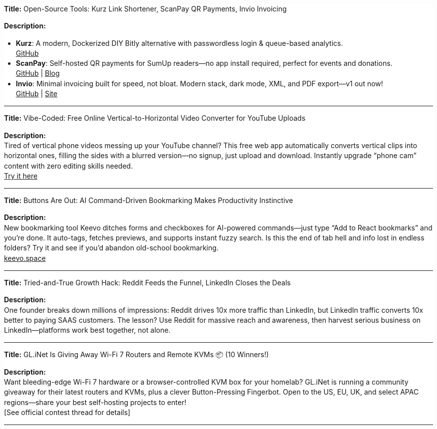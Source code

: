 
**Title:** Open-Source Tools: Kurz Link Shortener, ScanPay QR Payments, Invio Invoicing

**Description:**  
- **Kurz**: A modern, Dockerized DIY Bitly alternative with passwordless login & queue-based analytics.  
  [GitHub](https://github.com/alexcastrodev/shortener)
- **ScanPay**: Self-hosted QR payments for SumUp readers—no app install required, perfect for events and donations.  
  [GitHub](https://github.com/dakoller/scanpay) | [Blog](https://dakoller.net/blog/20251011_introducing_scanpay/)
- **Invio**: Minimal invoicing built for speed, not bloat. Modern stack, dark mode, XML, and PDF export—v1 out now!  
  [GitHub](https://github.com/kittendevv/Invio) | [Site](https://invio.dev/)

---

**Title:** Vibe-Coded: Free Online Vertical-to-Horizontal Video Converter for YouTube Uploads

**Description:**  
Tired of vertical phone videos messing up your YouTube channel? This free web app automatically converts vertical clips into horizontal ones, filling the sides with a blurred version—no signup, just upload and download. Instantly upgrade “phone cam” content with zero editing skills needed.  
[Try it here](https://verticalvideoblur.replit.app)

---

**Title:** Buttons Are Out: AI Command-Driven Bookmarking Makes Productivity Instinctive

**Description:**  
New bookmarking tool Keevo ditches forms and checkboxes for AI-powered commands—just type “Add to React bookmarks” and you’re done. It auto-tags, fetches previews, and supports instant fuzzy search. Is this the end of tab hell and info lost in endless folders? Try it and see if you’d abandon old-school bookmarking.  
[keevo.space](https://keevo.space)

---

**Title:** Tried-and-True Growth Hack: Reddit Feeds the Funnel, LinkedIn Closes the Deals

**Description:**  
One founder breaks down millions of impressions: Reddit drives 10x more traffic than LinkedIn, but LinkedIn traffic converts 10x better to paying SAAS customers. The lesson? Use Reddit for massive reach and awareness, then harvest serious business on LinkedIn—platforms work best together, not alone.

---

**Title:** GL.iNet Is Giving Away Wi-Fi 7 Routers and Remote KVMs 📦 (10 Winners!)

**Description:**  
Want bleeding-edge Wi-Fi 7 hardware or a browser-controlled KVM box for your homelab? GL.iNet is running a community giveaway for their latest routers and KVMs, plus a clever Button-Pressing Fingerbot. Open to the US, EU, UK, and select APAC regions—share your best self-hosting projects to enter!  
[See official contest thread for details]

---
